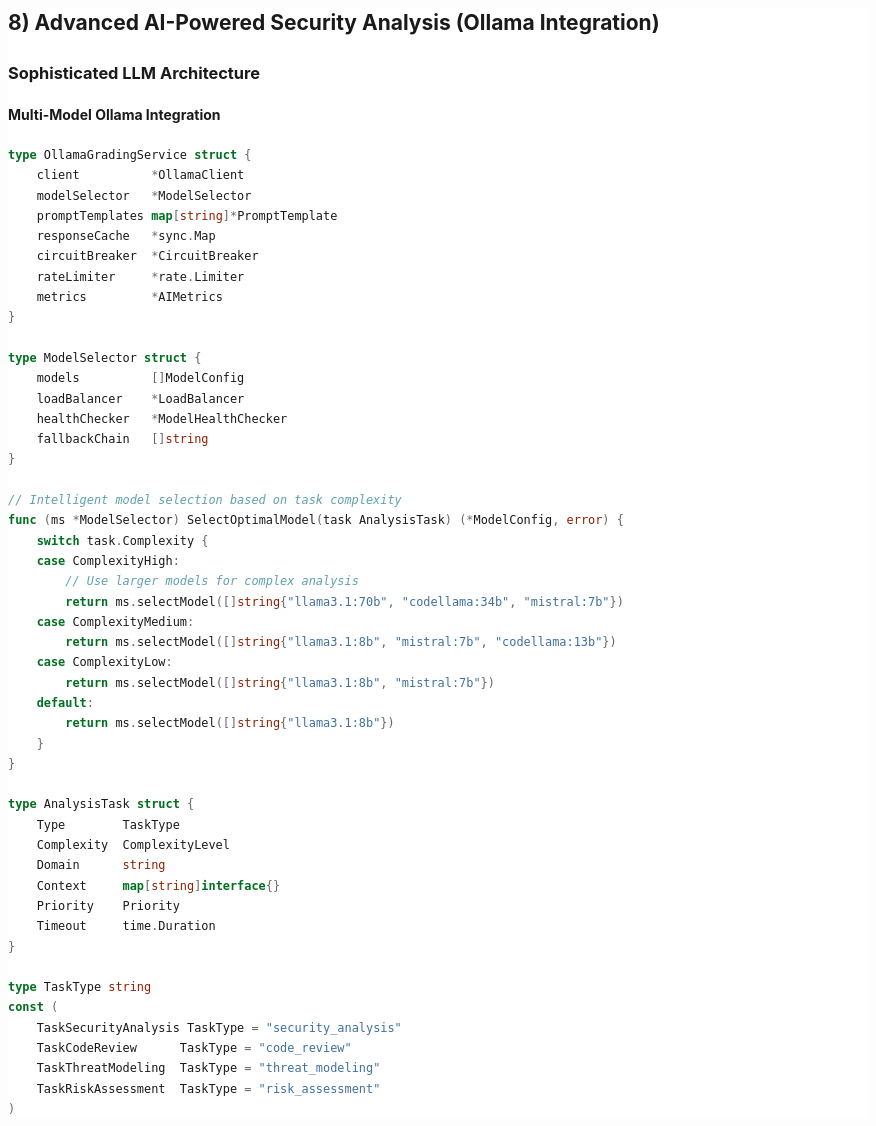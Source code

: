 ## 8) Advanced AI-Powered Security Analysis (Ollama Integration)

### Sophisticated LLM Architecture

#### Multi-Model Ollama Integration
```go
type OllamaGradingService struct {
    client          *OllamaClient
    modelSelector   *ModelSelector
    promptTemplates map[string]*PromptTemplate
    responseCache   *sync.Map
    circuitBreaker  *CircuitBreaker
    rateLimiter     *rate.Limiter
    metrics         *AIMetrics
}

type ModelSelector struct {
    models          []ModelConfig
    loadBalancer    *LoadBalancer
    healthChecker   *ModelHealthChecker
    fallbackChain   []string
}

// Intelligent model selection based on task complexity
func (ms *ModelSelector) SelectOptimalModel(task AnalysisTask) (*ModelConfig, error) {
    switch task.Complexity {
    case ComplexityHigh:
        // Use larger models for complex analysis
        return ms.selectModel([]string{"llama3.1:70b", "codellama:34b", "mistral:7b"})
    case ComplexityMedium:
        return ms.selectModel([]string{"llama3.1:8b", "mistral:7b", "codellama:13b"})
    case ComplexityLow:
        return ms.selectModel([]string{"llama3.1:8b", "mistral:7b"})
    default:
        return ms.selectModel([]string{"llama3.1:8b"})
    }
}

type AnalysisTask struct {
    Type        TaskType
    Complexity  ComplexityLevel
    Domain      string
    Context     map[string]interface{}
    Priority    Priority
    Timeout     time.Duration
}

type TaskType string
const (
    TaskSecurityAnalysis TaskType = "security_analysis"
    TaskCodeReview      TaskType = "code_review"
    TaskThreatModeling  TaskType = "threat_modeling"
    TaskRiskAssessment  TaskType = "risk_assessment"
)
```
